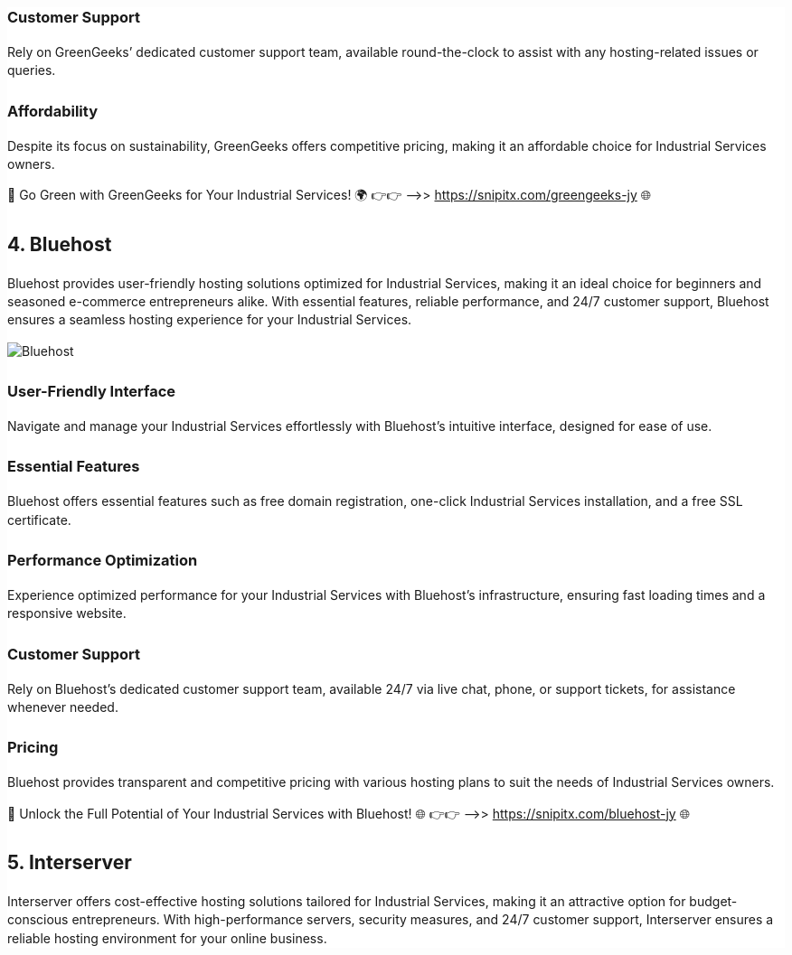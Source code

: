 ### Customer Support
Rely on GreenGeeks’ dedicated customer support team, available round-the-clock to assist with any hosting-related issues or queries.

### Affordability
Despite its focus on sustainability, GreenGeeks offers competitive pricing, making it an affordable choice for Industrial Services owners.

🌿 Go Green with GreenGeeks for Your Industrial Services! 🌍
👉👉 -->> https://snipitx.com/greengeeks-jy 🌐

## 4. Bluehost

Bluehost provides user-friendly hosting solutions optimized for Industrial Services, making it an ideal choice for beginners and seasoned e-commerce entrepreneurs alike. With essential features, reliable performance, and 24/7 customer support, Bluehost ensures a seamless hosting experience for your Industrial Services.

![Bluehost](https://i.imgur.com/PasFF9E.jpeg "Bluehost Hosting")

### User-Friendly Interface
Navigate and manage your Industrial Services effortlessly with Bluehost’s intuitive interface, designed for ease of use.

### Essential Features
Bluehost offers essential features such as free domain registration, one-click Industrial Services installation, and a free SSL certificate.

### Performance Optimization
Experience optimized performance for your Industrial Services with Bluehost’s infrastructure, ensuring fast loading times and a responsive website.

### Customer Support
Rely on Bluehost’s dedicated customer support team, available 24/7 via live chat, phone, or support tickets, for assistance whenever needed.

### Pricing
Bluehost provides transparent and competitive pricing with various hosting plans to suit the needs of Industrial Services owners.

🚀 Unlock the Full Potential of Your Industrial Services with Bluehost! 🌐
👉👉 -->> https://snipitx.com/bluehost-jy 🌐

## 5. Interserver

Interserver offers cost-effective hosting solutions tailored for Industrial Services, making it an attractive option for budget-conscious entrepreneurs. With high-performance servers, security measures, and 24/7 customer support, Interserver ensures a reliable hosting environment for your online business.
